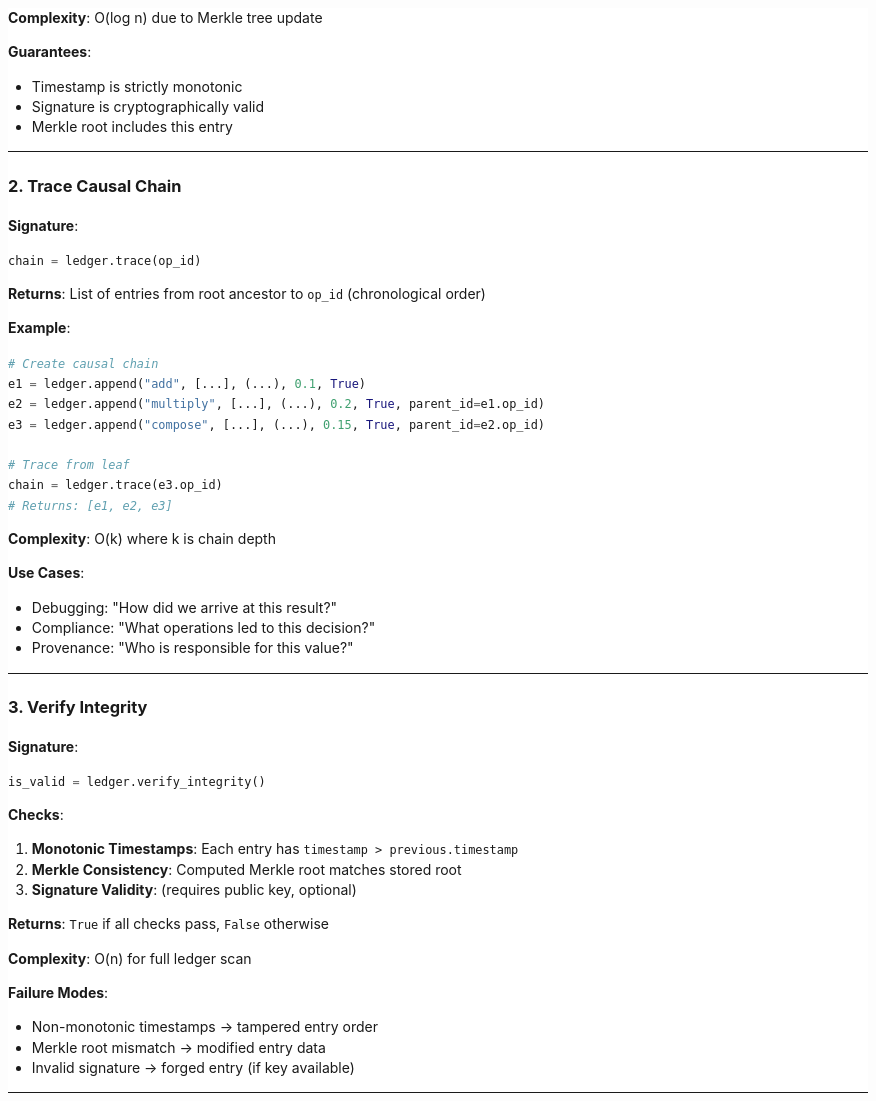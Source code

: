 **Complexity**: O(log n) due to Merkle tree update

**Guarantees**:
- Timestamp is strictly monotonic
- Signature is cryptographically valid
- Merkle root includes this entry

---

### 2. Trace Causal Chain

**Signature**:
```python
chain = ledger.trace(op_id)
```

**Returns**: List of entries from root ancestor to `op_id` (chronological order)

**Example**:
```python
# Create causal chain
e1 = ledger.append("add", [...], (...), 0.1, True)
e2 = ledger.append("multiply", [...], (...), 0.2, True, parent_id=e1.op_id)
e3 = ledger.append("compose", [...], (...), 0.15, True, parent_id=e2.op_id)

# Trace from leaf
chain = ledger.trace(e3.op_id)
# Returns: [e1, e2, e3]
```

**Complexity**: O(k) where k is chain depth

**Use Cases**:
- Debugging: "How did we arrive at this result?"
- Compliance: "What operations led to this decision?"
- Provenance: "Who is responsible for this value?"

---

### 3. Verify Integrity

**Signature**:
```python
is_valid = ledger.verify_integrity()
```

**Checks**:
1. **Monotonic Timestamps**: Each entry has `timestamp > previous.timestamp`
2. **Merkle Consistency**: Computed Merkle root matches stored root
3. **Signature Validity**: (requires public key, optional)

**Returns**: `True` if all checks pass, `False` otherwise

**Complexity**: O(n) for full ledger scan

**Failure Modes**:
- Non-monotonic timestamps → tampered entry order
- Merkle root mismatch → modified entry data
- Invalid signature → forged entry (if key available)

---